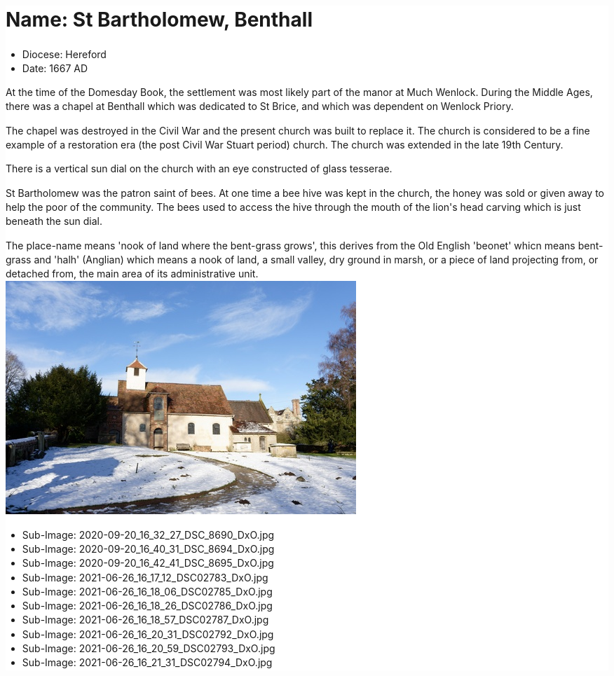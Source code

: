 # Name: St Bartholomew, Benthall
- Diocese: Hereford
- Date: 1667 AD

At the time of the Domesday Book, the settlement was most likely part of the manor at Much Wenlock.  During the Middle Ages, there was a chapel at Benthall which was dedicated to St Brice, and which was dependent on Wenlock Priory.

The chapel was destroyed in the Civil War and the present church was built to replace it.  The church is considered to be a fine example of a restoration era (the post Civil War Stuart period) church. The church was extended in the late 19th Century.

There is a vertical sun dial on the church with an eye constructed of glass tesserae.

St Bartholomew was the patron saint of bees.  At one time a bee hive was kept in the church, the honey was sold or given away to help the poor of the community.  The bees used to access the hive through the mouth of the lion's head carving which is just beneath the sun dial.

The place-name means 'nook of land where the bent-grass grows', this derives from the Old English 'beonet' whicn means bent-grass and 'halh' (Anglian) which means a nook of land, a small valley, dry ground in marsh, or a piece of land projecting from, or detached from, the main area of its administrative unit.
![](../1shropshire/assets/images/churches/2020-12-31_13_15_37_DSC_9209_DxO.jpg)
- Sub-Image: 2020-09-20_16_32_27_DSC_8690_DxO.jpg
- Sub-Image: 2020-09-20_16_40_31_DSC_8694_DxO.jpg
- Sub-Image: 2020-09-20_16_42_41_DSC_8695_DxO.jpg
- Sub-Image: 2021-06-26_16_17_12_DSC02783_DxO.jpg
- Sub-Image: 2021-06-26_16_18_06_DSC02785_DxO.jpg
- Sub-Image: 2021-06-26_16_18_26_DSC02786_DxO.jpg
- Sub-Image: 2021-06-26_16_18_57_DSC02787_DxO.jpg
- Sub-Image: 2021-06-26_16_20_31_DSC02792_DxO.jpg
- Sub-Image: 2021-06-26_16_20_59_DSC02793_DxO.jpg
- Sub-Image: 2021-06-26_16_21_31_DSC02794_DxO.jpg

